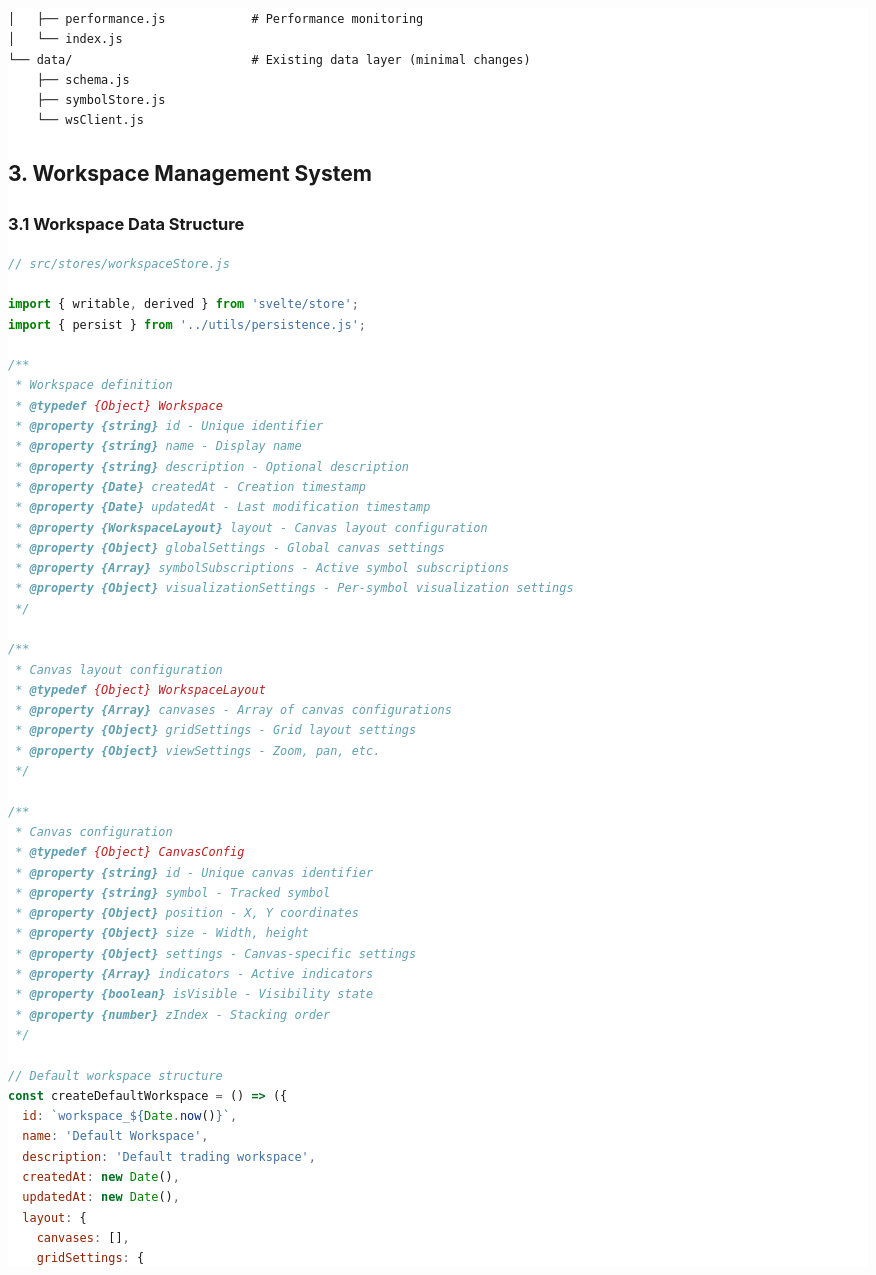 ```
│   ├── performance.js            # Performance monitoring
│   └── index.js
└── data/                         # Existing data layer (minimal changes)
    ├── schema.js
    ├── symbolStore.js
    └── wsClient.js
```

## 3. Workspace Management System

### 3.1 Workspace Data Structure

```javascript
// src/stores/workspaceStore.js

import { writable, derived } from 'svelte/store';
import { persist } from '../utils/persistence.js';

/**
 * Workspace definition
 * @typedef {Object} Workspace
 * @property {string} id - Unique identifier
 * @property {string} name - Display name
 * @property {string} description - Optional description
 * @property {Date} createdAt - Creation timestamp
 * @property {Date} updatedAt - Last modification timestamp
 * @property {WorkspaceLayout} layout - Canvas layout configuration
 * @property {Object} globalSettings - Global canvas settings
 * @property {Array} symbolSubscriptions - Active symbol subscriptions
 * @property {Object} visualizationSettings - Per-symbol visualization settings
 */

/**
 * Canvas layout configuration
 * @typedef {Object} WorkspaceLayout
 * @property {Array} canvases - Array of canvas configurations
 * @property {Object} gridSettings - Grid layout settings
 * @property {Object} viewSettings - Zoom, pan, etc.
 */

/**
 * Canvas configuration
 * @typedef {Object} CanvasConfig
 * @property {string} id - Unique canvas identifier
 * @property {string} symbol - Tracked symbol
 * @property {Object} position - X, Y coordinates
 * @property {Object} size - Width, height
 * @property {Object} settings - Canvas-specific settings
 * @property {Array} indicators - Active indicators
 * @property {boolean} isVisible - Visibility state
 * @property {number} zIndex - Stacking order
 */

// Default workspace structure
const createDefaultWorkspace = () => ({
  id: `workspace_${Date.now()}`,
  name: 'Default Workspace',
  description: 'Default trading workspace',
  createdAt: new Date(),
  updatedAt: new Date(),
  layout: {
    canvases: [],
    gridSettings: {
```